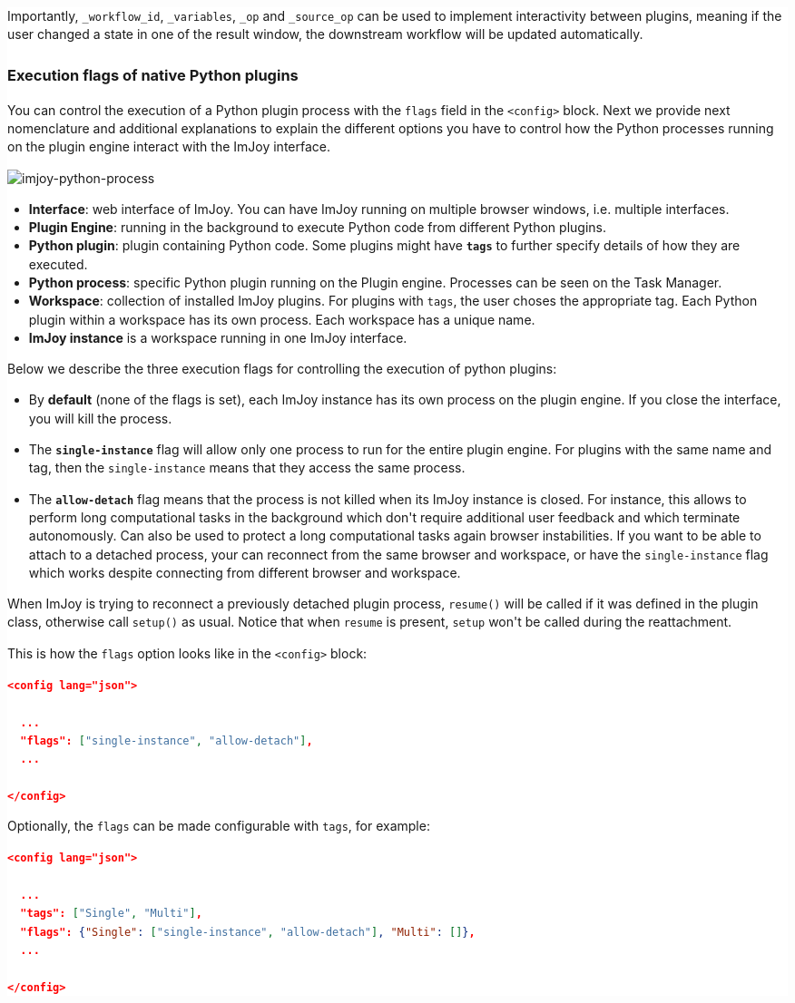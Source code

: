  Importantly, `_workflow_id`, `_variables`, `_op` and `_source_op` can be used to implement interactivity between plugins, meaning if the user changed a state in one of the result window, the downstream workflow will be updated automatically.

### Execution flags of native Python plugins
You can control the execution of a Python plugin process with the `flags` field in the `<config>` block. Next we provide next nomenclature and additional explanations to explain the different options you have to control how the Python processes running on the plugin engine interact with the ImJoy interface.

![imjoy-python-process](assets/imjoy-python-process.png ':size=800')

* **Interface**: web interface of ImJoy. You can have ImJoy running on multiple browser windows, i.e. multiple interfaces.
* **Plugin Engine**: running in the background to execute Python code from different Python plugins.
* **Python plugin**: plugin containing Python code. Some plugins might have **`tags`** to further specify details of how they are executed.
* **Python process**: specific Python plugin running on the Plugin engine. Processes can be seen on the Task Manager.
* **Workspace**: collection of installed ImJoy plugins. For plugins with `tags`, the user choses the appropriate tag. Each Python plugin within a workspace has its own process. Each workspace has a unique name.
* **ImJoy instance** is a workspace running in one ImJoy interface.

Below we describe the three execution flags for controlling the execution of python plugins:
* By **default** (none of the flags is set), each ImJoy instance has its own process on the plugin engine. If you close the interface, you will kill the process.
* The **`single-instance`** flag will allow only one process to run for the entire plugin engine. For plugins with the same name and tag, then the `single-instance` means that they access the same process.

* The **`allow-detach`** flag means that the process is not killed when its ImJoy instance is closed. For instance, this allows to perform long computational tasks in the background which don't require additional user feedback and which terminate autonomously. Can also be used to protect a long computational tasks again browser instabilities. If you want to be able to attach to a detached process, your can reconnect from the same browser and workspace, or have the `single-instance` flag which works despite connecting from different browser and workspace.

When ImJoy is trying to reconnect a previously detached plugin process, `resume()` will be called if it was defined in the plugin class, otherwise call `setup()` as usual. Notice that when `resume` is present, `setup` won't be called during the reattachment.

This is how the `flags` option looks like in the `<config>` block:
```json
<config lang="json">

  ...
  "flags": ["single-instance", "allow-detach"],
  ...

</config>
```
Optionally, the `flags` can be made configurable with `tags`, for example:
```json
<config lang="json">

  ...
  "tags": ["Single", "Multi"],
  "flags": {"Single": ["single-instance", "allow-detach"], "Multi": []},
  ...

</config>
```